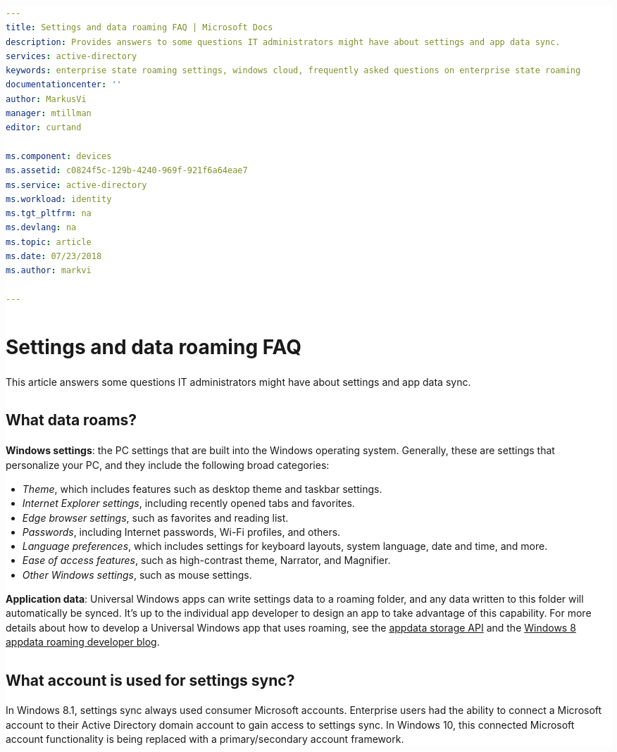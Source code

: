 ```yaml
---
title: Settings and data roaming FAQ | Microsoft Docs
description: Provides answers to some questions IT administrators might have about settings and app data sync.
services: active-directory
keywords: enterprise state roaming settings, windows cloud, frequently asked questions on enterprise state roaming
documentationcenter: ''
author: MarkusVi
manager: mtillman
editor: curtand

ms.component: devices
ms.assetid: c0824f5c-129b-4240-969f-921f6a64eae7
ms.service: active-directory
ms.workload: identity
ms.tgt_pltfrm: na
ms.devlang: na
ms.topic: article
ms.date: 07/23/2018
ms.author: markvi

---
```

# Settings and data roaming FAQ
This article answers some questions IT administrators might have about settings and app data sync.

## What data roams?
**Windows settings**:
the PC settings that are built into the Windows operating system. Generally, these are settings that personalize your PC, and they include the following broad categories:

* *Theme*, which includes features such as desktop theme and taskbar settings.
* *Internet Explorer settings*, including recently opened tabs and favorites.
* *Edge browser settings*, such as favorites and reading list.
* *Passwords*, including Internet passwords, Wi-Fi profiles, and others.
* *Language preferences*, which includes settings for keyboard layouts, system language, date and time, and more.
* *Ease of access features*, such as high-contrast theme, Narrator, and Magnifier.
* *Other Windows settings*, such as mouse settings.

**Application data**: Universal Windows apps can write settings data to a roaming folder, and any data written to this folder will automatically be synced. It’s up to the individual app developer to design an app to take advantage of this capability. For more details about how to develop a Universal Windows app that uses roaming, see the [appdata storage API](https://msdn.microsoft.com/library/windows/apps/mt299098.aspx) and the [Windows 8 appdata roaming developer blog](http://blogs.msdn.com/b/windowsappdev/archive/2012/07/17/roaming-your-app-data.aspx).

## What account is used for settings sync?
In Windows 8.1, settings sync always used consumer Microsoft accounts. Enterprise users had the ability to connect a Microsoft account to their Active Directory domain account to gain access to settings sync. In Windows 10, this connected Microsoft account functionality is being replaced with a primary/secondary account framework.
